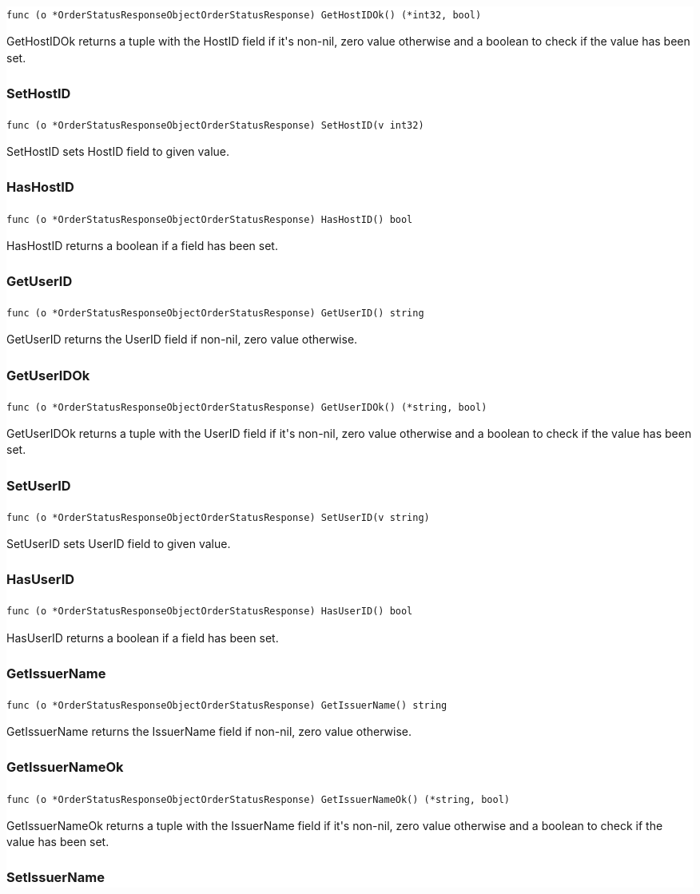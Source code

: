 `func (o *OrderStatusResponseObjectOrderStatusResponse) GetHostIDOk() (*int32, bool)`

GetHostIDOk returns a tuple with the HostID field if it's non-nil, zero value otherwise
and a boolean to check if the value has been set.

### SetHostID

`func (o *OrderStatusResponseObjectOrderStatusResponse) SetHostID(v int32)`

SetHostID sets HostID field to given value.

### HasHostID

`func (o *OrderStatusResponseObjectOrderStatusResponse) HasHostID() bool`

HasHostID returns a boolean if a field has been set.

### GetUserID

`func (o *OrderStatusResponseObjectOrderStatusResponse) GetUserID() string`

GetUserID returns the UserID field if non-nil, zero value otherwise.

### GetUserIDOk

`func (o *OrderStatusResponseObjectOrderStatusResponse) GetUserIDOk() (*string, bool)`

GetUserIDOk returns a tuple with the UserID field if it's non-nil, zero value otherwise
and a boolean to check if the value has been set.

### SetUserID

`func (o *OrderStatusResponseObjectOrderStatusResponse) SetUserID(v string)`

SetUserID sets UserID field to given value.

### HasUserID

`func (o *OrderStatusResponseObjectOrderStatusResponse) HasUserID() bool`

HasUserID returns a boolean if a field has been set.

### GetIssuerName

`func (o *OrderStatusResponseObjectOrderStatusResponse) GetIssuerName() string`

GetIssuerName returns the IssuerName field if non-nil, zero value otherwise.

### GetIssuerNameOk

`func (o *OrderStatusResponseObjectOrderStatusResponse) GetIssuerNameOk() (*string, bool)`

GetIssuerNameOk returns a tuple with the IssuerName field if it's non-nil, zero value otherwise
and a boolean to check if the value has been set.

### SetIssuerName
